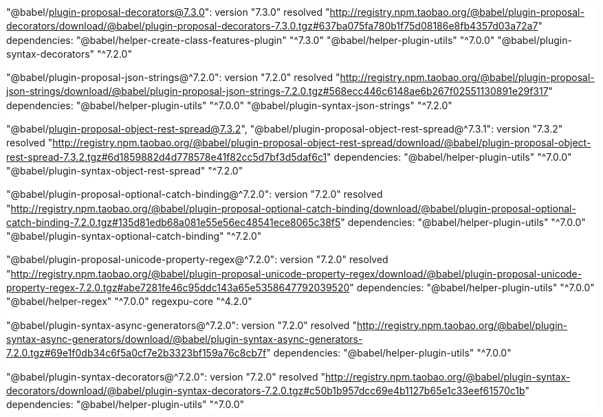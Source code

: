 "@babel/plugin-proposal-decorators@7.3.0":
  version "7.3.0"
  resolved "http://registry.npm.taobao.org/@babel/plugin-proposal-decorators/download/@babel/plugin-proposal-decorators-7.3.0.tgz#637ba075fa780b1f75d08186e8fb4357d03a72a7"
  dependencies:
    "@babel/helper-create-class-features-plugin" "^7.3.0"
    "@babel/helper-plugin-utils" "^7.0.0"
    "@babel/plugin-syntax-decorators" "^7.2.0"

"@babel/plugin-proposal-json-strings@^7.2.0":
  version "7.2.0"
  resolved "http://registry.npm.taobao.org/@babel/plugin-proposal-json-strings/download/@babel/plugin-proposal-json-strings-7.2.0.tgz#568ecc446c6148ae6b267f02551130891e29f317"
  dependencies:
    "@babel/helper-plugin-utils" "^7.0.0"
    "@babel/plugin-syntax-json-strings" "^7.2.0"

"@babel/plugin-proposal-object-rest-spread@7.3.2", "@babel/plugin-proposal-object-rest-spread@^7.3.1":
  version "7.3.2"
  resolved "http://registry.npm.taobao.org/@babel/plugin-proposal-object-rest-spread/download/@babel/plugin-proposal-object-rest-spread-7.3.2.tgz#6d1859882d4d778578e41f82cc5d7bf3d5daf6c1"
  dependencies:
    "@babel/helper-plugin-utils" "^7.0.0"
    "@babel/plugin-syntax-object-rest-spread" "^7.2.0"

"@babel/plugin-proposal-optional-catch-binding@^7.2.0":
  version "7.2.0"
  resolved "http://registry.npm.taobao.org/@babel/plugin-proposal-optional-catch-binding/download/@babel/plugin-proposal-optional-catch-binding-7.2.0.tgz#135d81edb68a081e55e56ec48541ece8065c38f5"
  dependencies:
    "@babel/helper-plugin-utils" "^7.0.0"
    "@babel/plugin-syntax-optional-catch-binding" "^7.2.0"

"@babel/plugin-proposal-unicode-property-regex@^7.2.0":
  version "7.2.0"
  resolved "http://registry.npm.taobao.org/@babel/plugin-proposal-unicode-property-regex/download/@babel/plugin-proposal-unicode-property-regex-7.2.0.tgz#abe7281fe46c95ddc143a65e5358647792039520"
  dependencies:
    "@babel/helper-plugin-utils" "^7.0.0"
    "@babel/helper-regex" "^7.0.0"
    regexpu-core "^4.2.0"

"@babel/plugin-syntax-async-generators@^7.2.0":
  version "7.2.0"
  resolved "http://registry.npm.taobao.org/@babel/plugin-syntax-async-generators/download/@babel/plugin-syntax-async-generators-7.2.0.tgz#69e1f0db34c6f5a0cf7e2b3323bf159a76c8cb7f"
  dependencies:
    "@babel/helper-plugin-utils" "^7.0.0"

"@babel/plugin-syntax-decorators@^7.2.0":
  version "7.2.0"
  resolved "http://registry.npm.taobao.org/@babel/plugin-syntax-decorators/download/@babel/plugin-syntax-decorators-7.2.0.tgz#c50b1b957dcc69e4b1127b65e1c33eef61570c1b"
  dependencies:
    "@babel/helper-plugin-utils" "^7.0.0"
